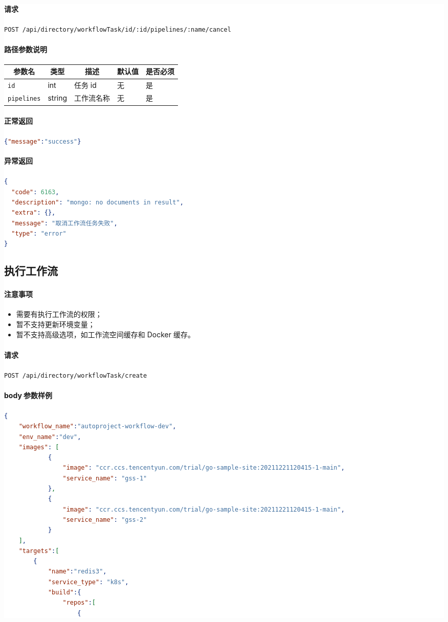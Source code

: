 #### 请求

```
POST /api/directory/workflowTask/id/:id/pipelines/:name/cancel
```

#### 路径参数说明

|参数名|类型|描述|默认值|是否必须|
|---|---|---|---|---|
|`id`|int|任务 id|无|是|
|`pipelines`|string|工作流名称|无|是|

#### 正常返回

```json
{"message":"success"}
```

#### 异常返回
```json
{
  "code": 6163,
  "description": "mongo: no documents in result",
  "extra": {},
  "message": "取消工作流任务失败",
  "type": "error"
}
```
## 执行工作流

#### 注意事项

- 需要有执行工作流的权限；
- 暂不支持更新环境变量；
- 暂不支持高级选项，如工作流空间缓存和 Docker 缓存。

#### 请求

```
POST /api/directory/workflowTask/create
```

#### body 参数样例

```json
{
    "workflow_name":"autoproject-workflow-dev",
    "env_name":"dev",
    "images": [
            {                    
                "image": "ccr.ccs.tencentyun.com/trial/go-sample-site:20211221120415-1-main",
                "service_name": "gss-1"
            },
            {                    
                "image": "ccr.ccs.tencentyun.com/trial/go-sample-site:20211221120415-1-main",
                "service_name": "gss-2"
            }
    ],
    "targets":[
        {
            "name":"redis3",
            "service_type": "k8s",
            "build":{
                "repos":[
                    {
```